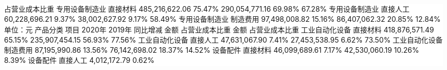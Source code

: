 占营业成本比重
专用设备制造业
直接材料
485,216,622.06
75.47%
290,054,771.16
69.98%
67.28%
专用设备制造业
直接人工
60,228,696.21
9.37%
38,002,627.92
9.17%
58.49%
专用设备制造业
制造费用
97,498,008.82
15.16%
86,407,062.32
20.85%
12.84%
单位：元
产品分类
项目
2020年
2019年
同比增减
金额
占营业成本比重
金额
占营业成本比重
工业自动化设备
直接材料
418,876,571.49
65.15%
235,907,454.15
56.93%
77.56%
工业自动化设备
直接人工
47,631,067.90
7.41%
27,453,538.95
6.62%
73.50%
工业自动化设备
制造费用
87,195,990.86
13.56%
76,142,698.02
18.37%
14.52%
设备配件
直接材料
46,099,689.61
7.17%
42,530,060.19
10.26%
8.39%
设备配件
直接人工
4,012,172.79
0.62%